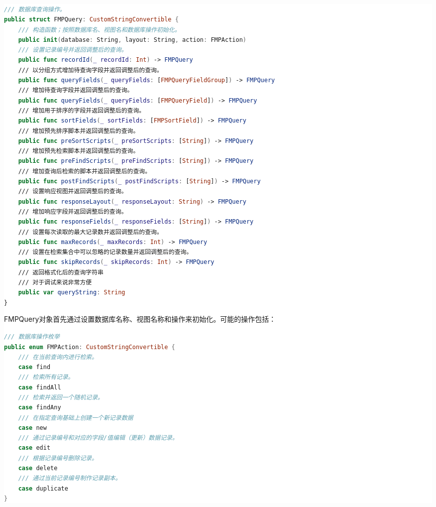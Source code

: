 ``` swift
/// 数据库查询操作。
public struct FMPQuery: CustomStringConvertible {
    /// 构造函数；按照数据库名、视图名和数据库操作初始化。
    public init(database: String, layout: String, action: FMPAction)
    /// 设置记录编号并返回调整后的查询。
    public func recordId(_ recordId: Int) -> FMPQuery
    /// 以分组方式增加待查询字段并返回调整后的查询。
    public func queryFields(_ queryFields: [FMPQueryFieldGroup]) -> FMPQuery
    /// 增加待查询字段并返回调整后的查询。
    public func queryFields(_ queryFields: [FMPQueryField]) -> FMPQuery
    /// 增加用于排序的字段并返回调整后的查询。
    public func sortFields(_ sortFields: [FMPSortField]) -> FMPQuery
    /// 增加预先排序脚本并返回调整后的查询。
    public func preSortScripts(_ preSortScripts: [String]) -> FMPQuery
    /// 增加预先检索脚本并返回调整后的查询。
    public func preFindScripts(_ preFindScripts: [String]) -> FMPQuery
    /// 增加查询后检索的脚本并返回调整后的查询。
    public func postFindScripts(_ postFindScripts: [String]) -> FMPQuery
    /// 设置响应视图并返回调整后的查询。
    public func responseLayout(_ responseLayout: String) -> FMPQuery
    /// 增加响应字段并返回调整后的查询。
    public func responseFields(_ responseFields: [String]) -> FMPQuery
    /// 设置每次读取的最大记录数并返回调整后的查询。
    public func maxRecords(_ maxRecords: Int) -> FMPQuery
    /// 设置在检索集合中可以忽略的记录数量并返回调整后的查询。
    public func skipRecords(_ skipRecords: Int) -> FMPQuery
    /// 返回格式化后的查询字符串
    /// 对于调试来说非常方便
    public var queryString: String
}
```

FMPQuery对象首先通过设置数据库名称、视图名称和操作来初始化。可能的操作包括：

``` swift
/// 数据库操作枚举
public enum FMPAction: CustomStringConvertible {
    /// 在当前查询内进行检索。
    case find
    /// 检索所有记录。
    case findAll
    /// 检索并返回一个随机记录。
    case findAny
    /// 在指定查询基础上创建一个新记录数据
    case new
    /// 通过记录编号和对应的字段/值编辑（更新）数据记录。
    case edit
    /// 根据记录编号删除记录。
    case delete
    /// 通过当前记录编号制作记录副本。
    case duplicate
}
```
